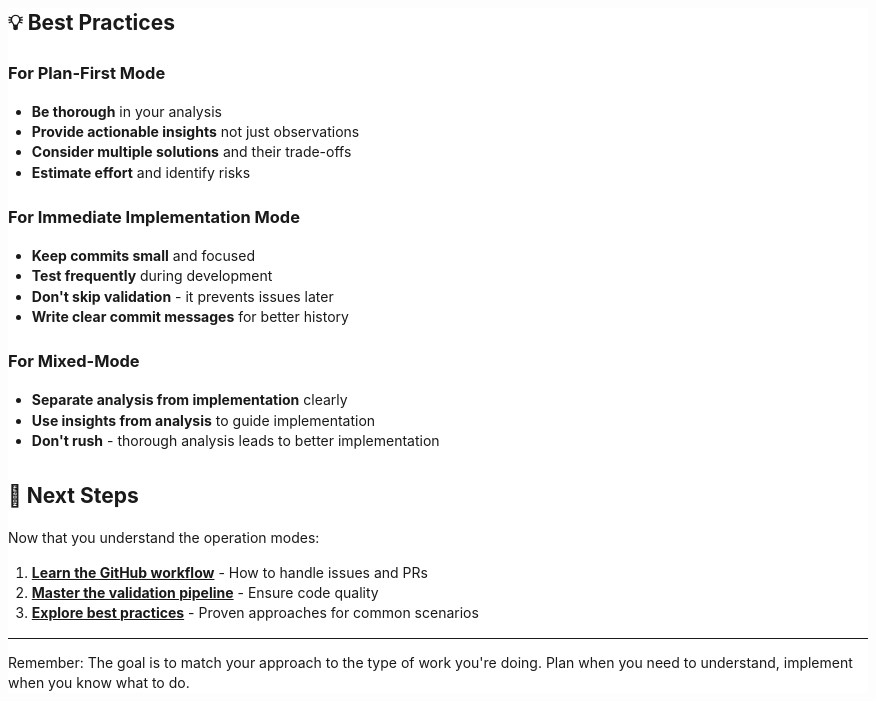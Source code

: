 ## 💡 Best Practices

### For Plan-First Mode
- **Be thorough** in your analysis
- **Provide actionable insights** not just observations
- **Consider multiple solutions** and their trade-offs
- **Estimate effort** and identify risks

### For Immediate Implementation Mode
- **Keep commits small** and focused
- **Test frequently** during development
- **Don't skip validation** - it prevents issues later
- **Write clear commit messages** for better history

### For Mixed-Mode
- **Separate analysis from implementation** clearly
- **Use insights from analysis** to guide implementation
- **Don't rush** - thorough analysis leads to better implementation

## 🚀 Next Steps

Now that you understand the operation modes:

1. **[Learn the GitHub workflow](./github-workflow.md)** - How to handle issues and PRs
2. **[Master the validation pipeline](./validation-pipeline.md)** - Ensure code quality
3. **[Explore best practices](../best-practices/)** - Proven approaches for common scenarios

---

Remember: The goal is to match your approach to the type of work you're doing. Plan when you need to understand, implement when you know what to do.
